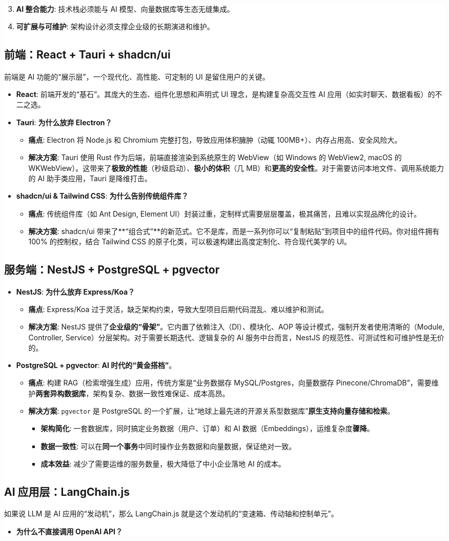 3. **AI 整合能力**: 技术栈必须能与 AI 模型、向量数据库等生态无缝集成。

4. **可扩展与可维护**: 架构设计必须支撑企业级的长期演进和维护。



## 前端：React + Tauri + shadcn/ui



前端是 AI 功能的“展示层”，一个现代化、高性能、可定制的 UI 是留住用户的关键。

* **React**: 前端开发的“基石”。其庞大的生态、组件化思想和声明式 UI 理念，是构建复杂高交互性 AI 应用（如实时聊天、数据看板）的不二之选。

* **Tauri**: **为什么放弃 Electron？**

  * **痛点**: Electron 将 Node.js 和 Chromium 完整打包，导致应用体积臃肿（动辄 100MB+）、内存占用高、安全风险大。

  * **解决方案**: Tauri 使用 Rust 作为后端，前端直接渲染到系统原生的 WebView（如 Windows 的 WebView2, macOS 的 WKWebView）。这带来了**极致的性能**（秒级启动）、**极小的体积**（几 MB）和**更高的安全性**。对于需要访问本地文件、调用系统能力的 AI 助手类应用，Tauri 是降维打击。

* **shadcn/ui & Tailwind CSS**: **为什么告别传统组件库？**

  * **痛点**: 传统组件库（如 Ant Design, Element UI）封装过重，定制样式需要层层覆盖，极其痛苦，且难以实现品牌化的设计。

  * **解决方案**: shadcn/ui 带来了\*\*“组合式”\*\*的新范式。它不是库，而是一系列你可以“复制粘贴”到项目中的组件代码。你对组件拥有 100% 的控制权，结合 Tailwind CSS 的原子化类，可以极速构建出高度定制化、符合现代美学的 UI。



## 服务端：NestJS + PostgreSQL + pgvector



* **NestJS**: **为什么放弃 Express/Koa？**

  * **痛点**: Express/Koa 过于灵活，缺乏架构约束，导致大型项目后期代码混乱、难以维护和测试。

  * **解决方案**: NestJS 提供了**企业级的“骨架”**。它内置了依赖注入（DI）、模块化、AOP 等设计模式，强制开发者使用清晰的（Module, Controller, Service）分层架构。对于需要长期迭代、逻辑复杂的 AI 服务中台而言，NestJS 的规范性、可测试性和可维护性是无价的。

* **PostgreSQL + pgvector**: **AI 时代的“黄金搭档”**。

  * **痛点**: 构建 RAG（检索增强生成）应用，传统方案是“业务数据存 MySQL/Postgres，向量数据存 Pinecone/ChromaDB”，需要维护**两套异构数据库**，架构复杂、数据一致性难保证、成本高昂。

  * **解决方案**: `pgvector` 是 PostgreSQL 的一个扩展，让“地球上最先进的开源关系型数据库”**原生支持向量存储和检索**。

    * **架构简化**: 一套数据库，同时搞定业务数据（用户、订单）和 AI 数据（Embeddings），运维复杂度**骤降**。

    * **数据一致性**: 可以在**同一个事务**中同时操作业务数据和向量数据，保证绝对一致。

    * **成本效益**: 减少了需要运维的服务数量，极大降低了中小企业落地 AI 的成本。



## AI 应用层：LangChain.js



如果说 LLM 是 AI 应用的“发动机”，那么 LangChain.js 就是这个发动机的“变速箱、传动轴和控制单元”。

* **为什么不直接调用 OpenAI API？**
